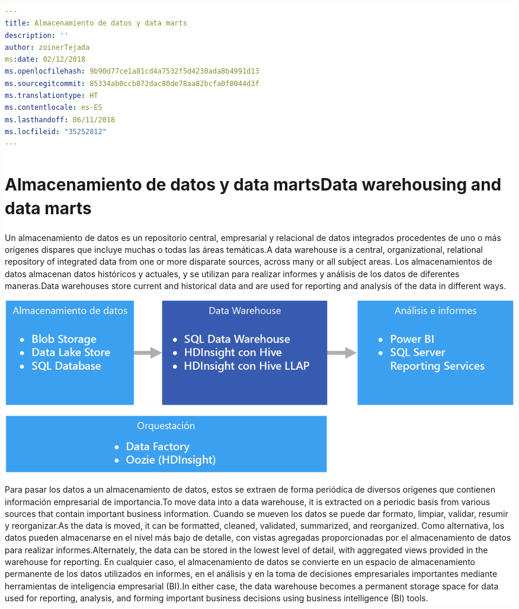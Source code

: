 ```yaml
---
title: Almacenamiento de datos y data marts
description: ''
author: zoinerTejada
ms:date: 02/12/2018
ms.openlocfilehash: 9b90d77ce1a81cd4a7532f5d4230ada8b4991d13
ms.sourcegitcommit: 85334ab0ccb072dac80de78aa82bcfa0f0044d3f
ms.translationtype: HT
ms.contentlocale: es-ES
ms.lasthandoff: 06/11/2018
ms.locfileid: "35252812"
---
```

# <a name="data-warehousing-and-data-marts"></a><span data-ttu-id="24f5b-102">Almacenamiento de datos y data marts</span><span class="sxs-lookup"><span data-stu-id="24f5b-102">Data warehousing and data marts</span></span>

<span data-ttu-id="24f5b-103">Un almacenamiento de datos es un repositorio central, empresarial y relacional de datos integrados procedentes de uno o más orígenes dispares que incluye muchas o todas las áreas temáticas.</span><span class="sxs-lookup"><span data-stu-id="24f5b-103">A data warehouse is a central, organizational, relational repository of integrated data from one or more disparate sources, across many or all subject areas.</span></span> <span data-ttu-id="24f5b-104">Los almacenamientos de datos almacenan datos históricos y actuales, y se utilizan para realizar informes y análisis de los datos de diferentes maneras.</span><span class="sxs-lookup"><span data-stu-id="24f5b-104">Data warehouses store current and historical data and are used for reporting and analysis of the data in different ways.</span></span>

![Almacenamiento de datos en Azure](../images/data-warehousing.png)

<span data-ttu-id="24f5b-106">Para pasar los datos a un almacenamiento de datos, estos se extraen de forma periódica de diversos orígenes que contienen información empresarial de importancia.</span><span class="sxs-lookup"><span data-stu-id="24f5b-106">To move data into a data warehouse, it is extracted on a periodic basis from various sources that contain important business information.</span></span> <span data-ttu-id="24f5b-107">Cuando se mueven los datos se puede dar formato, limpiar, validar, resumir y reorganizar.</span><span class="sxs-lookup"><span data-stu-id="24f5b-107">As the data is moved, it can be formatted, cleaned, validated, summarized, and reorganized.</span></span> <span data-ttu-id="24f5b-108">Como alternativa, los datos pueden almacenarse en el nivel más bajo de detalle, con vistas agregadas proporcionadas por el almacenamiento de datos para realizar informes.</span><span class="sxs-lookup"><span data-stu-id="24f5b-108">Alternately, the data can be stored in the lowest level of detail, with aggregated views provided in the warehouse for reporting.</span></span> <span data-ttu-id="24f5b-109">En cualquier caso, el almacenamiento de datos se convierte en un espacio de almacenamiento permanente de los datos utilizados en informes, en el análisis y en la toma de decisiones empresariales importantes mediante herramientas de inteligencia empresarial (BI).</span><span class="sxs-lookup"><span data-stu-id="24f5b-109">In either case, the data warehouse becomes a permanent storage space for data used for reporting, analysis, and forming important business decisions using business intelligence (BI) tools.</span></span>